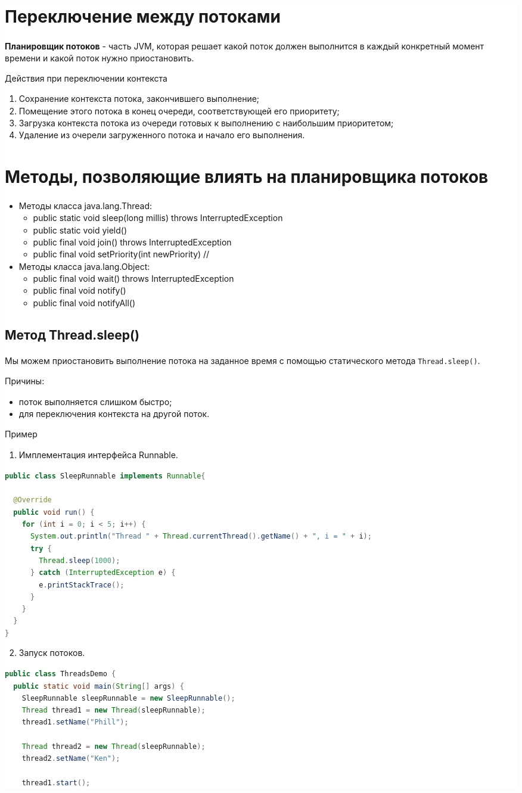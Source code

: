 # Переключение между потоками

**Планировщик потоков** - часть JVM, которая решает какой поток должен выполнится в каждый конкретный момент времени и какой
поток нужно приостановить.

Действия при переключении контекста
1. Сохранение контекста потока, закончившего выполнение;
2. Помещение этого потока в конец очереди, соответствующей его приоритету;
3. Загрузка контекста потока из очереди готовых к выполнению с наибольшим приоритетом;
4. Удаление из очерели загруженного потока и начало его выполнения.

# Методы, позволяющие влиять на планировщика потоков

* Методы класса java.lang.Thread:
  * public static void sleep(long millis) throws InterruptedException
  * public static void yield()
  * public final void join() throws InterruptedException
  * public final void setPriority(int newPriority) // 
* Методы класса java.lang.Object:
  * public final void wait() throws InterruptedException
  * public final void notify()
  * public final void notifyAll()

## Метод Thread.sleep()

Мы можем приостановить выполнение потока на заданное время с помощью статического метода `Thread.sleep()`.

Причины:
- поток выполняется слишком быстро;
- для переключения контекста на другой поток.

Пример
1. Имплементация интерфейса Runnable.
```java
public class SleepRunnable implements Runnable{

  @Override
  public void run() {
    for (int i = 0; i < 5; i++) {
      System.out.println("Thread " + Thread.currentThread().getName() + ", i = " + i);
      try {
        Thread.sleep(1000);
      } catch (InterruptedException e) {
        e.printStackTrace();
      }
    }
  }
}
```
2. Запуск потоков.
```java
public class ThreadsDemo {
  public static void main(String[] args) {
    SleepRunnable sleepRunnable = new SleepRunnable();
    Thread thread1 = new Thread(sleepRunnable);
    thread1.setName("Phill");

    Thread thread2 = new Thread(sleepRunnable);
    thread2.setName("Ken");

    thread1.start();
```